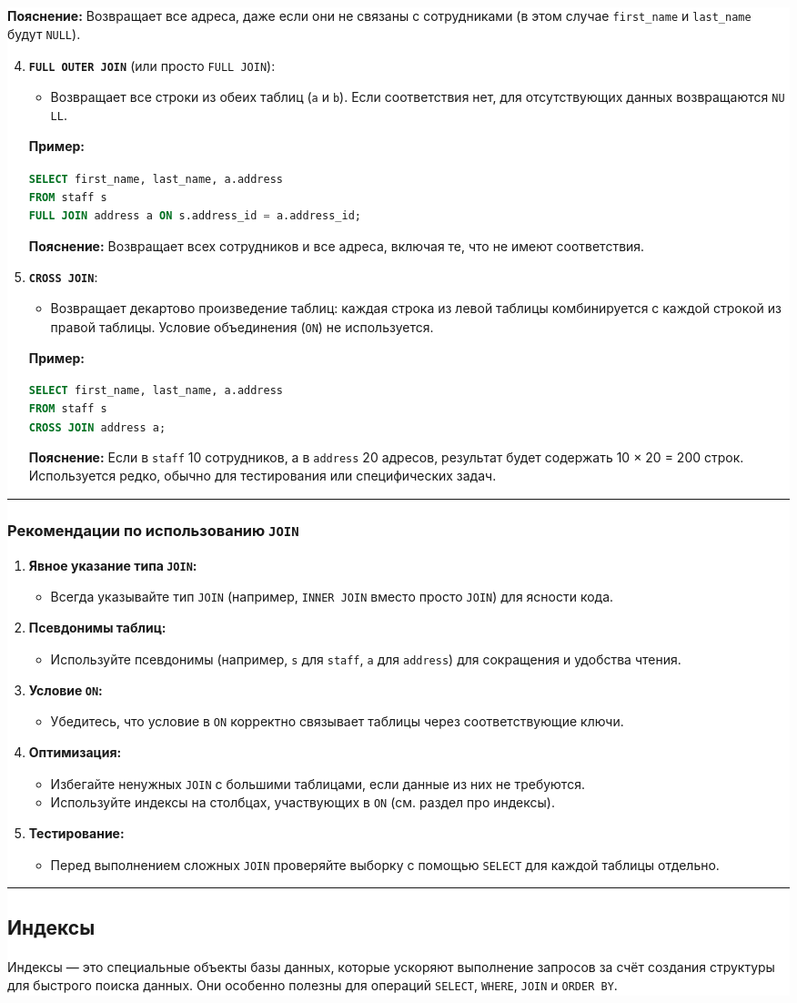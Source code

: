    **Пояснение:** Возвращает все адреса, даже если они не связаны с сотрудниками (в этом случае `first_name` и `last_name` будут `NULL`).

4. **`FULL OUTER JOIN`** (или просто `FULL JOIN`):
   - Возвращает все строки из обеих таблиц (`a` и `b`). Если соответствия нет, для отсутствующих данных возвращаются `NULL`.

   **Пример:**
   ```sql
   SELECT first_name, last_name, a.address
   FROM staff s
   FULL JOIN address a ON s.address_id = a.address_id;
   ```

   **Пояснение:** Возвращает всех сотрудников и все адреса, включая те, что не имеют соответствия.

5. **`CROSS JOIN`**:
   - Возвращает декартово произведение таблиц: каждая строка из левой таблицы комбинируется с каждой строкой из правой таблицы. Условие объединения (`ON`) не используется.

   **Пример:**
   ```sql
   SELECT first_name, last_name, a.address
   FROM staff s
   CROSS JOIN address a;
   ```

   **Пояснение:** Если в `staff` 10 сотрудников, а в `address` 20 адресов, результат будет содержать 10 × 20 = 200 строк. Используется редко, обычно для тестирования или специфических задач.

---

### Рекомендации по использованию `JOIN`

1. **Явное указание типа `JOIN`:**
   - Всегда указывайте тип `JOIN` (например, `INNER JOIN` вместо просто `JOIN`) для ясности кода.

2. **Псевдонимы таблиц:**
   - Используйте псевдонимы (например, `s` для `staff`, `a` для `address`) для сокращения и удобства чтения.

3. **Условие `ON`:**
   - Убедитесь, что условие в `ON` корректно связывает таблицы через соответствующие ключи.

4. **Оптимизация:**
   - Избегайте ненужных `JOIN` с большими таблицами, если данные из них не требуются.
   - Используйте индексы на столбцах, участвующих в `ON` (см. раздел про индексы).

5. **Тестирование:**
   - Перед выполнением сложных `JOIN` проверяйте выборку с помощью `SELECT` для каждой таблицы отдельно.

---

## Индексы

Индексы — это специальные объекты базы данных, которые ускоряют выполнение запросов за счёт создания структуры для быстрого поиска данных. Они особенно полезны для операций `SELECT`, `WHERE`, `JOIN` и `ORDER BY`.
